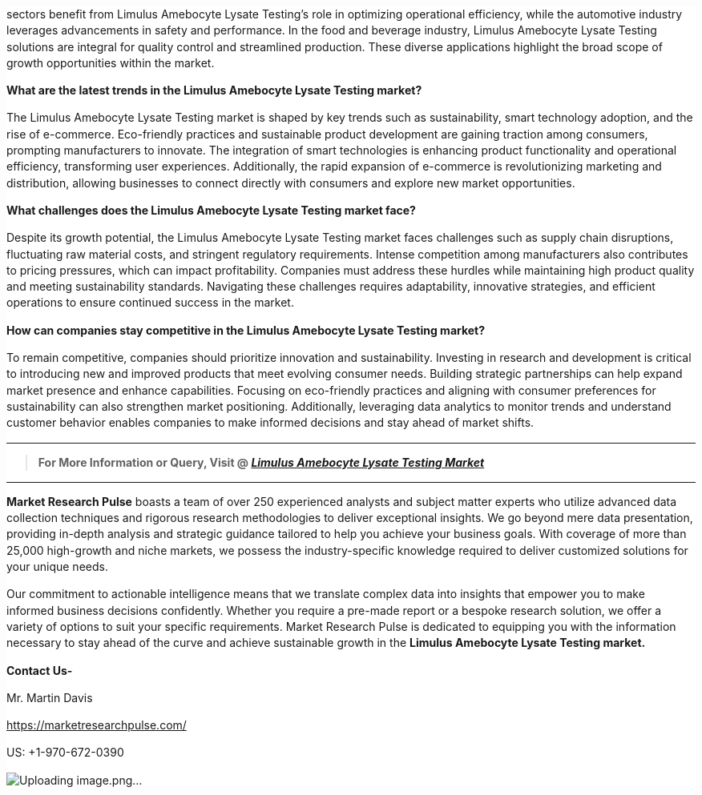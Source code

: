 sectors benefit from Limulus Amebocyte Lysate Testing&rsquo;s role in optimizing operational efficiency, while the automotive industry leverages advancements in safety and performance. In the food and beverage industry, Limulus Amebocyte Lysate Testing solutions are integral for quality control and streamlined production. These diverse applications highlight the broad scope of growth opportunities within the market.</p><p><strong>What are the latest trends in the Limulus Amebocyte Lysate Testing market?</strong></p><p>The Limulus Amebocyte Lysate Testing market is shaped by key trends such as sustainability, smart technology adoption, and the rise of e-commerce. Eco-friendly practices and sustainable product development are gaining traction among consumers, prompting manufacturers to innovate. The integration of smart technologies is enhancing product functionality and operational efficiency, transforming user experiences. Additionally, the rapid expansion of e-commerce is revolutionizing marketing and distribution, allowing businesses to connect directly with consumers and explore new market opportunities.</p><p><strong>What challenges does the Limulus Amebocyte Lysate Testing market face?</strong></p><p>Despite its growth potential, the Limulus Amebocyte Lysate Testing market faces challenges such as supply chain disruptions, fluctuating raw material costs, and stringent regulatory requirements. Intense competition among manufacturers also contributes to pricing pressures, which can impact profitability. Companies must address these hurdles while maintaining high product quality and meeting sustainability standards. Navigating these challenges requires adaptability, innovative strategies, and efficient operations to ensure continued success in the market.</p><p><strong>How can companies stay competitive in the Limulus Amebocyte Lysate Testing market?</strong></p><p>To remain competitive, companies should prioritize innovation and sustainability. Investing in research and development is critical to introducing new and improved products that meet evolving consumer needs. Building strategic partnerships can help expand market presence and enhance capabilities. Focusing on eco-friendly practices and aligning with consumer preferences for sustainability can also strengthen market positioning. Additionally, leveraging data analytics to monitor trends and understand customer behavior enables companies to make informed decisions and stay ahead of market shifts.</p><hr /><blockquote><p><strong>For More Information or Query, Visit @&nbsp;<em><a href="https://marketresearchpulse.com/report/27552/limulus-amebocyte-lysate-testing-market?utm_source=Linkedin&utm_medium=0117">Limulus Amebocyte Lysate Testing Market</a></em></strong></p></blockquote><hr /><p><strong>Market Research Pulse</strong> boasts a team of over 250 experienced analysts and subject matter experts who utilize advanced data collection techniques and rigorous research methodologies to deliver exceptional insights. We go beyond mere data presentation, providing in-depth analysis and strategic guidance tailored to help you achieve your business goals. With coverage of more than 25,000 high-growth and niche markets, we possess the industry-specific knowledge required to deliver customized solutions for your unique needs.</p><p>Our commitment to actionable intelligence means that we translate complex data into insights that empower you to make informed business decisions confidently. Whether you require a pre-made report or a bespoke research solution, we offer a variety of options to suit your specific requirements. Market Research Pulse is dedicated to equipping you with the information necessary to stay ahead of the curve and achieve sustainable growth in the <strong>Limulus Amebocyte Lysate Testing market.</strong></p><p><strong>Contact Us-</strong></p><p>Mr. Martin Davis</p><p>https://marketresearchpulse.com/</p><p>US: +1-970-672-0390</p>
![Uploading image.png…]()

